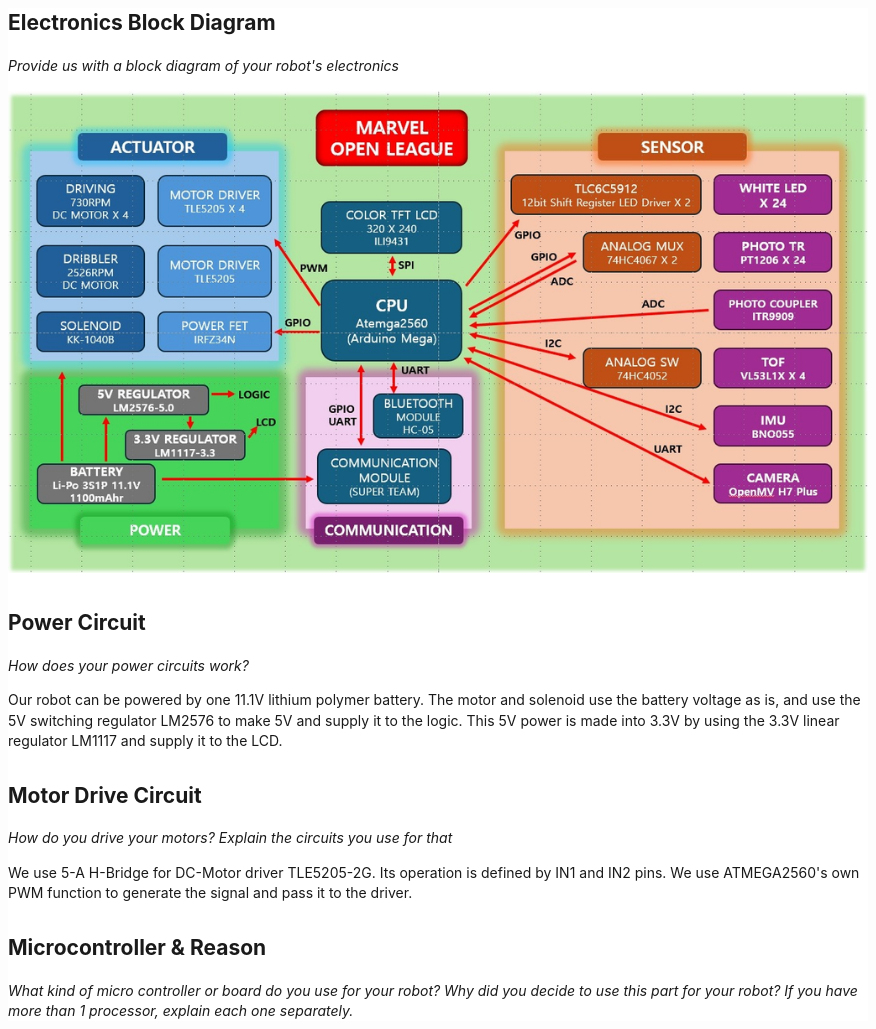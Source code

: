 ## Electronics Block Diagram

*Provide us with a block diagram of your robot's electronics*

![](images/1g3Nbg2VBbQxYMQBhZ0_9PaeMpf1rMYx8.jpg)

## Power Circuit

*How does your power circuits work?*

Our robot can be powered by one 11.1V lithium polymer battery.
The motor and solenoid use the battery voltage as is, and use the 5V switching regulator LM2576 to make 5V and supply it to the logic.
This 5V power is made into 3.3V by using the 3.3V linear regulator LM1117 and supply it to the LCD.

## Motor Drive Circuit

*How do you drive your motors? Explain the circuits you use for that*

We use 5-A H-Bridge for DC-Motor driver TLE5205-2G. Its operation is defined by IN1 and IN2 pins. We use ATMEGA2560's own PWM function to generate the signal and pass it to the driver.

## Microcontroller & Reason

*What kind of micro controller or board do you use for your robot? Why did you decide to use this part for your robot? If you have more than 1 processor, explain each one separately.*
